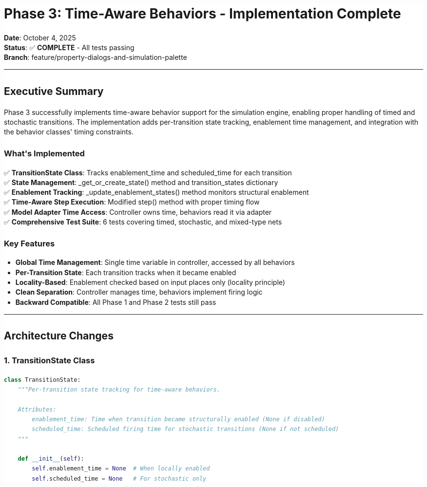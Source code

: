 # Phase 3: Time-Aware Behaviors - Implementation Complete

**Date**: October 4, 2025  
**Status**: ✅ **COMPLETE** - All tests passing  
**Branch**: feature/property-dialogs-and-simulation-palette

---

## Executive Summary

Phase 3 successfully implements time-aware behavior support for the simulation engine, enabling proper handling of timed and stochastic transitions. The implementation adds per-transition state tracking, enablement time management, and integration with the behavior classes' timing constraints.

### What's Implemented

✅ **TransitionState Class**: Tracks enablement_time and scheduled_time for each transition  
✅ **State Management**: _get_or_create_state() method and transition_states dictionary  
✅ **Enablement Tracking**: _update_enablement_states() method monitors structural enablement  
✅ **Time-Aware Step Execution**: Modified step() method with proper timing flow  
✅ **Model Adapter Time Access**: Controller owns time, behaviors read it via adapter  
✅ **Comprehensive Test Suite**: 6 tests covering timed, stochastic, and mixed-type nets  

### Key Features

- **Global Time Management**: Single time variable in controller, accessed by all behaviors
- **Per-Transition State**: Each transition tracks when it became enabled
- **Locality-Based**: Enablement checked based on input places only (locality principle)
- **Clean Separation**: Controller manages time, behaviors implement firing logic
- **Backward Compatible**: All Phase 1 and Phase 2 tests still pass

---

## Architecture Changes

### 1. TransitionState Class

```python
class TransitionState:
    """Per-transition state tracking for time-aware behaviors.
    
    Attributes:
        enablement_time: Time when transition became structurally enabled (None if disabled)
        scheduled_time: Scheduled firing time for stochastic transitions (None if not scheduled)
    """
    
    def __init__(self):
        self.enablement_time = None  # When locally enabled
        self.scheduled_time = None   # For stochastic only
```
